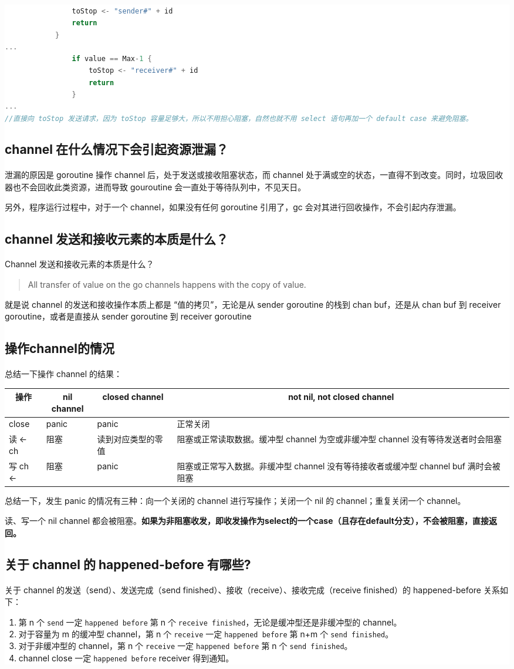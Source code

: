 ```go
                toStop <- "sender#" + id
                return
            }
...
                if value == Max-1 {
                    toStop <- "receiver#" + id
                    return
                }
...
//直接向 toStop 发送请求，因为 toStop 容量足够大，所以不用担心阻塞，自然也就不用 select 语句再加一个 default case 来避免阻塞。
```

## channel 在什么情况下会引起资源泄漏？

泄漏的原因是 goroutine 操作 channel 后，处于发送或接收阻塞状态，而 channel 处于满或空的状态，一直得不到改变。同时，垃圾回收器也不会回收此类资源，进而导致 gouroutine 会一直处于等待队列中，不见天日。

另外，程序运行过程中，对于一个 channel，如果没有任何 goroutine 引用了，gc 会对其进行回收操作，不会引起内存泄漏。

## channel 发送和接收元素的本质是什么？

Channel 发送和接收元素的本质是什么？

> All transfer of value on the go channels happens with the copy of value.

就是说 channel 的发送和接收操作本质上都是 “值的拷贝”，无论是从 sender goroutine 的栈到 chan buf，还是从 chan buf 到 receiver goroutine，或者是直接从 sender goroutine 到 receiver goroutine

## 操作channel的情况

总结一下操作 channel 的结果：

| 操作     | nil channel | closed channel     | not nil, not closed channel                                  |
| -------- | ----------- | ------------------ | ------------------------------------------------------------ |
| close    | panic       | panic              | 正常关闭                                                     |
| 读 <- ch | 阻塞        | 读到对应类型的零值 | 阻塞或正常读取数据。缓冲型 channel 为空或非缓冲型 channel 没有等待发送者时会阻塞 |
| 写 ch <- | 阻塞        | panic              | 阻塞或正常写入数据。非缓冲型 channel 没有等待接收者或缓冲型 channel buf 满时会被阻塞 |

总结一下，发生 panic 的情况有三种：向一个关闭的 channel 进行写操作；关闭一个 nil 的 channel；重复关闭一个 channel。

读、写一个 nil channel 都会被阻塞。**如果为非阻塞收发，即收发操作为select的一个case（且存在default分支），不会被阻塞，直接返回。**

## 关于 channel 的 happened-before 有哪些?

关于 channel 的发送（send）、发送完成（send finished）、接收（receive）、接收完成（receive finished）的 happened-before 关系如下：

1. 第 n 个 `send` 一定 `happened before` 第 n 个 `receive finished`，无论是缓冲型还是非缓冲型的 channel。
2. 对于容量为 m 的缓冲型 channel，第 n 个 `receive` 一定 `happened before` 第 n+m 个 `send finished`。
3. 对于非缓冲型的 channel，第 n 个 `receive` 一定 `happened before` 第 n 个 `send finished`。
4. channel close 一定 `happened before` receiver 得到通知。
